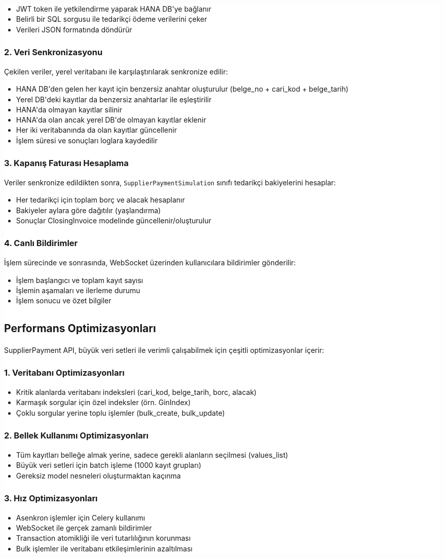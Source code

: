 - JWT token ile yetkilendirme yaparak HANA DB'ye bağlanır
- Belirli bir SQL sorgusu ile tedarikçi ödeme verilerini çeker
- Verileri JSON formatında döndürür

### 2. Veri Senkronizasyonu

Çekilen veriler, yerel veritabanı ile karşılaştırılarak senkronize edilir:

- HANA DB'den gelen her kayıt için benzersiz anahtar oluşturulur (belge_no + cari_kod + belge_tarih)
- Yerel DB'deki kayıtlar da benzersiz anahtarlar ile eşleştirilir
- HANA'da olmayan kayıtlar silinir
- HANA'da olan ancak yerel DB'de olmayan kayıtlar eklenir
- Her iki veritabanında da olan kayıtlar güncellenir
- İşlem süresi ve sonuçları loglara kaydedilir

### 3. Kapanış Faturası Hesaplama

Veriler senkronize edildikten sonra, `SupplierPaymentSimulation` sınıfı tedarikçi bakiyelerini hesaplar:

- Her tedarikçi için toplam borç ve alacak hesaplanır
- Bakiyeler aylara göre dağıtılır (yaşlandırma)
- Sonuçlar ClosingInvoice modelinde güncellenir/oluşturulur

### 4. Canlı Bildirimler

İşlem sürecinde ve sonrasında, WebSocket üzerinden kullanıcılara bildirimler gönderilir:

- İşlem başlangıcı ve toplam kayıt sayısı
- İşlemin aşamaları ve ilerleme durumu
- İşlem sonucu ve özet bilgiler

## Performans Optimizasyonları

SupplierPayment API, büyük veri setleri ile verimli çalışabilmek için çeşitli optimizasyonlar içerir:

### 1. Veritabanı Optimizasyonları

- Kritik alanlarda veritabanı indeksleri (cari_kod, belge_tarih, borc, alacak)
- Karmaşık sorgular için özel indeksler (örn. GinIndex)
- Çoklu sorgular yerine toplu işlemler (bulk_create, bulk_update)

### 2. Bellek Kullanımı Optimizasyonları

- Tüm kayıtları belleğe almak yerine, sadece gerekli alanların seçilmesi (values_list)
- Büyük veri setleri için batch işleme (1000 kayıt grupları)
- Gereksiz model nesneleri oluşturmaktan kaçınma

### 3. Hız Optimizasyonları

- Asenkron işlemler için Celery kullanımı
- WebSocket ile gerçek zamanlı bildirimler
- Transaction atomikliği ile veri tutarlılığının korunması
- Bulk işlemler ile veritabanı etkileşimlerinin azaltılması
